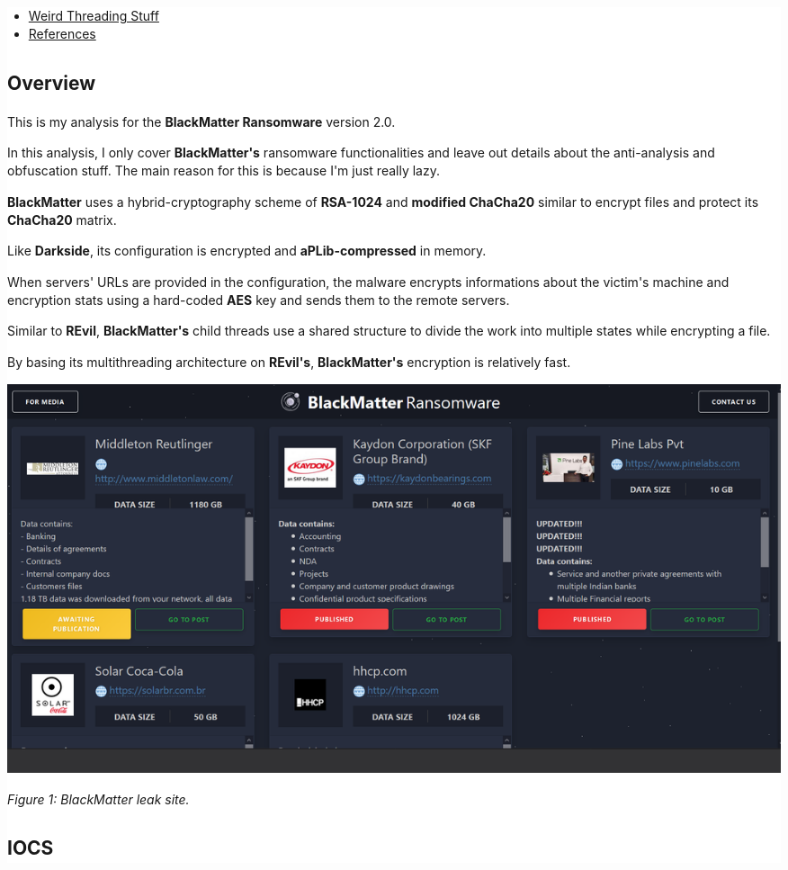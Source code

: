   - [Weird Threading Stuff](#weird-threading-stuff)
  - [References](#references)

## Overview

This is my analysis for the **BlackMatter Ransomware** version 2.0.

In this analysis, I only cover **BlackMatter's** ransomware functionalities and leave out details about the anti-analysis and obfuscation stuff. The main reason for this is because I'm just really lazy.

**BlackMatter** uses a hybrid-cryptography scheme of **RSA-1024** and **modified ChaCha20** similar to encrypt files and protect its **ChaCha20** matrix.

Like **Darkside**, its configuration is encrypted and **aPLib-compressed** in memory.

When servers' URLs are provided in the configuration, the malware encrypts informations about the victim's machine and encryption stats using a hard-coded **AES** key and sends them to the remote servers.

Similar to **REvil**, **BlackMatter's** child threads use a shared structure to divide the work into multiple states while encrypting a file.

By basing its multithreading architecture on **REvil's**, **BlackMatter's** encryption is relatively fast.

![alt text](/uploads/blackmatter2.PNG)

*Figure 1: BlackMatter leak site.*

## IOCS
